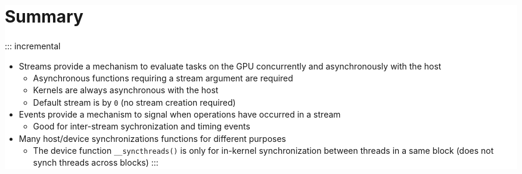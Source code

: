 # Summary


::: incremental
* Streams provide a mechanism to evaluate tasks on the GPU concurrently and asynchronously with the host
  * Asynchronous functions requiring a stream argument are required
  * Kernels are always asynchronous with the host
  * Default stream is by `0` (no stream creation required)
* Events provide a mechanism to signal when operations have occurred
in a stream
  * Good for inter-stream sychronization and timing events
* Many host/device synchronizations functions for different purposes
  * The device function `__syncthreads()` is only for in-kernel synchronization between threads in a same block (does not synch threads across blocks)
:::
